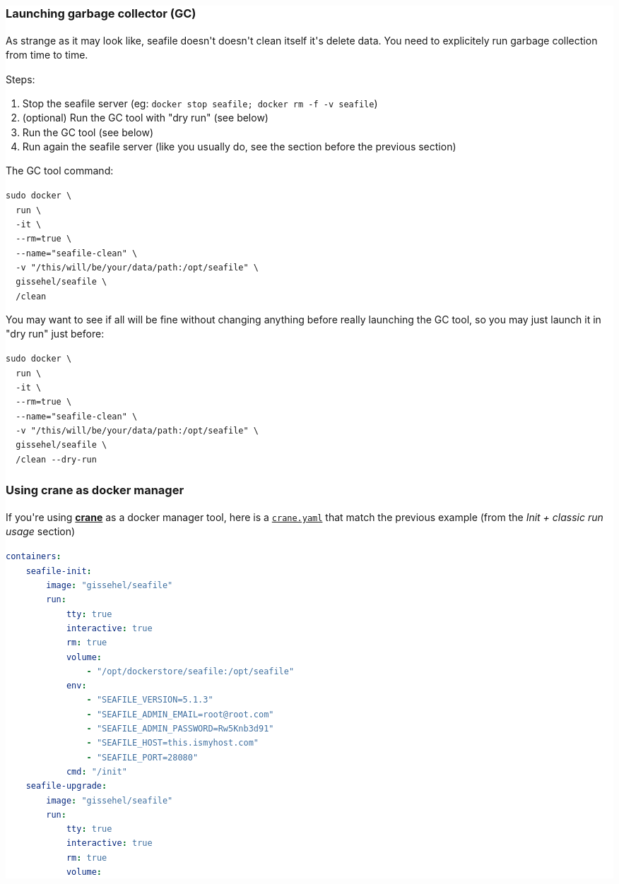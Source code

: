 ### Launching garbage collector (GC)

As strange as it may look like, seafile doesn't doesn't clean itself it's delete data. You need to explicitely run garbage collection from time to time.

Steps:

1. Stop the seafile server (eg: `docker stop seafile; docker rm -f -v seafile`)
2. (optional) Run the GC tool with "dry run" (see below)
3. Run the GC tool (see below)
4. Run again the seafile server (like you usually do, see the section before the previous section)

The GC tool command:
```
sudo docker \
  run \
  -it \
  --rm=true \
  --name="seafile-clean" \
  -v "/this/will/be/your/data/path:/opt/seafile" \
  gissehel/seafile \
  /clean
```

You may want to see if all will be fine without changing anything before really launching the GC tool, so you may just launch it in "dry run" just before:
```
sudo docker \
  run \
  -it \
  --rm=true \
  --name="seafile-clean" \
  -v "/this/will/be/your/data/path:/opt/seafile" \
  gissehel/seafile \
  /clean --dry-run
```

### Using crane as docker manager

If you're using [**crane**](https://github.com/michaelsauter/crane) as a docker manager tool, here is a [`crane.yaml`](doc/crane.yaml) that match the previous example (from the *Init + classic run usage* section)

```yaml
containers:
    seafile-init:
        image: "gissehel/seafile"
        run:
            tty: true
            interactive: true
            rm: true
            volume:
                - "/opt/dockerstore/seafile:/opt/seafile"
            env:
                - "SEAFILE_VERSION=5.1.3"
                - "SEAFILE_ADMIN_EMAIL=root@root.com"
                - "SEAFILE_ADMIN_PASSWORD=Rw5Knb3d91"
                - "SEAFILE_HOST=this.ismyhost.com"
                - "SEAFILE_PORT=28080"
            cmd: "/init"
    seafile-upgrade:
        image: "gissehel/seafile"
        run:
            tty: true
            interactive: true
            rm: true
            volume:
```